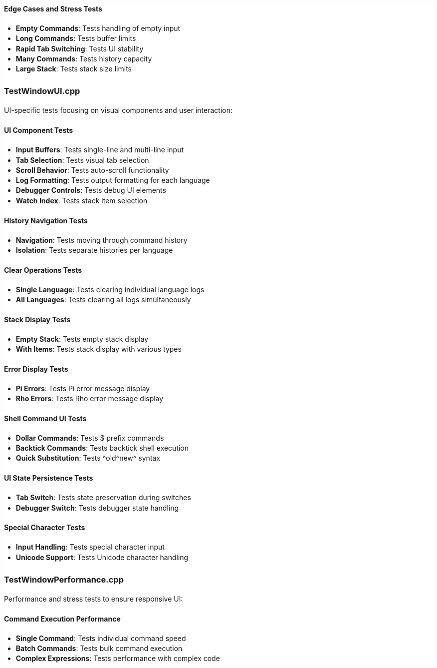 #### Edge Cases and Stress Tests
- **Empty Commands**: Tests handling of empty input
- **Long Commands**: Tests buffer limits
- **Rapid Tab Switching**: Tests UI stability
- **Many Commands**: Tests history capacity
- **Large Stack**: Tests stack size limits

### TestWindowUI.cpp
UI-specific tests focusing on visual components and user interaction:

#### UI Component Tests
- **Input Buffers**: Tests single-line and multi-line input
- **Tab Selection**: Tests visual tab selection
- **Scroll Behavior**: Tests auto-scroll functionality
- **Log Formatting**: Tests output formatting for each language
- **Debugger Controls**: Tests debug UI elements
- **Watch Index**: Tests stack item selection

#### History Navigation Tests
- **Navigation**: Tests moving through command history
- **Isolation**: Tests separate histories per language

#### Clear Operations Tests
- **Single Language**: Tests clearing individual language logs
- **All Languages**: Tests clearing all logs simultaneously

#### Stack Display Tests
- **Empty Stack**: Tests empty stack display
- **With Items**: Tests stack display with various types

#### Error Display Tests
- **Pi Errors**: Tests Pi error message display
- **Rho Errors**: Tests Rho error message display

#### Shell Command UI Tests
- **Dollar Commands**: Tests $ prefix commands
- **Backtick Commands**: Tests backtick shell execution
- **Quick Substitution**: Tests ^old^new^ syntax

#### UI State Persistence Tests
- **Tab Switch**: Tests state preservation during switches
- **Debugger Switch**: Tests debugger state handling

#### Special Character Tests
- **Input Handling**: Tests special character input
- **Unicode Support**: Tests Unicode character handling

### TestWindowPerformance.cpp
Performance and stress tests to ensure responsive UI:

#### Command Execution Performance
- **Single Command**: Tests individual command speed
- **Batch Commands**: Tests bulk command execution
- **Complex Expressions**: Tests performance with complex code
